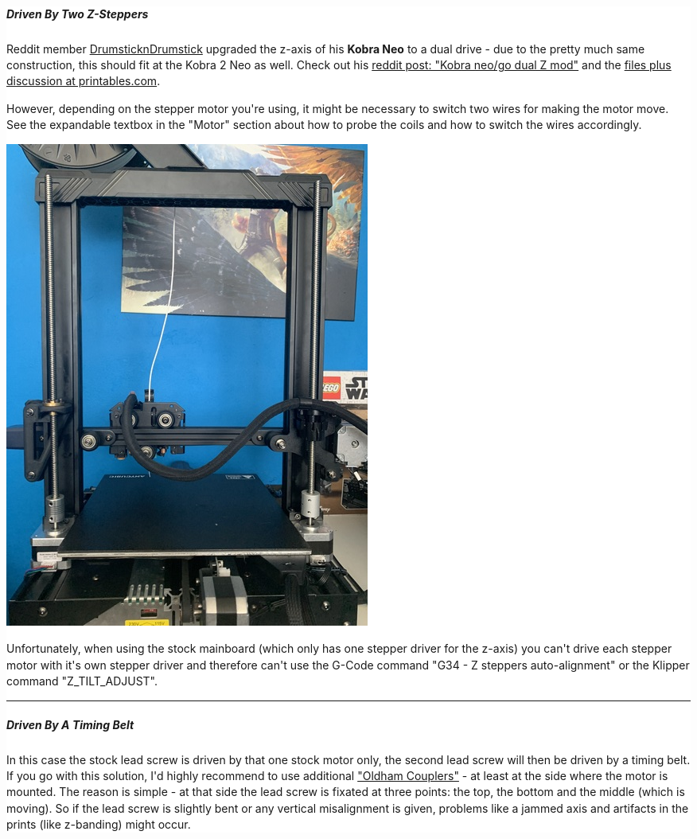 
##### Driven By Two Z-Steppers
Reddit member [DrumsticknDrumstick](https://www.reddit.com/user/DrumsticknDrumstick/) upgraded the z-axis of his **Kobra Neo** to a dual drive - due to the pretty much same construction, this should fit at the Kobra 2 Neo as well. Check out his [reddit post: "Kobra neo/go dual Z mod"](https://www.reddit.com/r/anycubic/comments/1083sr2/kobra_neogo_dual_z_mod/) and the [files plus discussion at printables.com](https://www.printables.com/de/model/364889-anycubic-kobra-neogo-dual-z-mod).  

However, depending on the stepper motor you're using, it might be necessary to switch two wires for making the motor move. See the expandable textbox in the "Motor" section about how to probe the coils and how to switch the wires accordingly.  

![Neo dual z](../assets/images/axes_NeoDualZ_web.JPG)

Unfortunately, when using the stock mainboard (which only has one stepper driver for the z-axis) you can't drive each stepper motor with it's own stepper driver and therefore can't use the G-Code command "G34 - Z steppers auto-alignment" or the Klipper command "Z_TILT_ADJUST".  

---

##### Driven By A Timing Belt

In this case the stock lead screw is driven by that one stock motor only, the second lead screw will then be driven by a timing belt.  
If you go with this solution, I'd highly recommend to use additional ["Oldham Couplers"](#mod-add-an-oldham-coupler) - at least at the side where the motor is mounted. The reason is simple - at that side the lead screw is fixated at three points: the top, the bottom and the middle (which is moving). So if the lead screw is slightly bent or any vertical misalignment is given, problems like a jammed axis and artifacts in the prints (like z-banding) might occur. 

